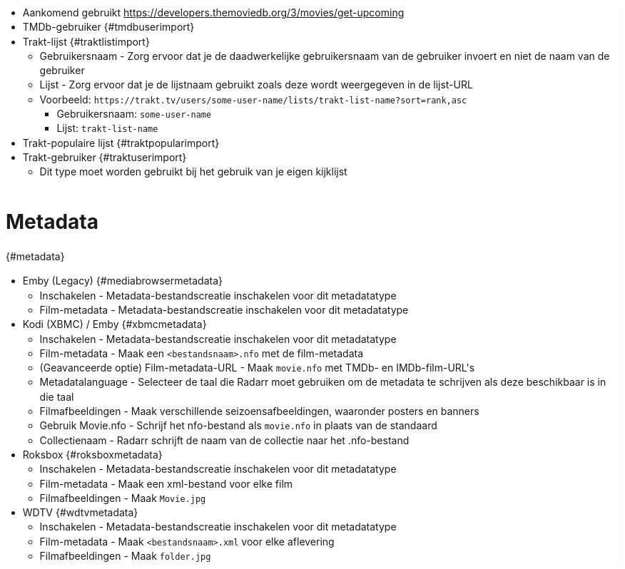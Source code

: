   - Aankomend gebruikt <https://developers.themoviedb.org/3/movies/get-upcoming>
- TMDb-gebruiker {#tmdbuserimport}
- Trakt-lijst {#traktlistimport}
  - Gebruikersnaam - Zorg ervoor dat je de daadwerkelijke gebruikersnaam van de gebruiker invoert en niet de naam van de gebruiker
  - Lijst - Zorg ervoor dat je de lijstnaam gebruikt zoals deze wordt weergegeven in de lijst-URL
  - Voorbeeld: `https://trakt.tv/users/some-user-name/lists/trakt-list-name?sort=rank,asc`
    - Gebruikersnaam: `some-user-name`
    - Lijst: `trakt-list-name`
- Trakt-populaire lijst {#traktpopularimport}
- Trakt-gebruiker {#traktuserimport}
  - Dit type moet worden gebruikt bij het gebruik van je eigen kijklijst

# Metadata

{#metadata}

- Emby (Legacy) {#mediabrowsermetadata}
  - Inschakelen - Metadata-bestandscreatie inschakelen voor dit metadatatype
  - Film-metadata - Metadata-bestandscreatie inschakelen voor dit metadatatype
- Kodi (XBMC) / Emby {#xbmcmetadata}
  - Inschakelen - Metadata-bestandscreatie inschakelen voor dit metadatatype
  - Film-metadata - Maak een `<bestandsnaam>.nfo` met de film-metadata
  - (Geavanceerde optie) Film-metadata-URL - Maak `movie.nfo` met TMDb- en IMDb-film-URL's
  - Metadatalanguage - Selecteer de taal die Radarr moet gebruiken om de metadata te schrijven als deze beschikbaar is in die taal
  - Filmafbeeldingen - Maak verschillende seizoensafbeeldingen, waaronder posters en banners
  - Gebruik Movie.nfo - Schrijf het nfo-bestand als `movie.nfo` in plaats van de standaard
  - Collectienaam - Radarr schrijft de naam van de collectie naar het .nfo-bestand
- Roksbox {#roksboxmetadata}
  - Inschakelen - Metadata-bestandscreatie inschakelen voor dit metadatatype
  - Film-metadata - Maak een xml-bestand voor elke film
  - Filmafbeeldingen - Maak `Movie.jpg`
- WDTV {#wdtvmetadata}
  - Inschakelen - Metadata-bestandscreatie inschakelen voor dit metadatatype
  - Film-metadata - Maak `<bestandsnaam>.xml` voor elke aflevering
  - Filmafbeeldingen - Maak `folder.jpg`